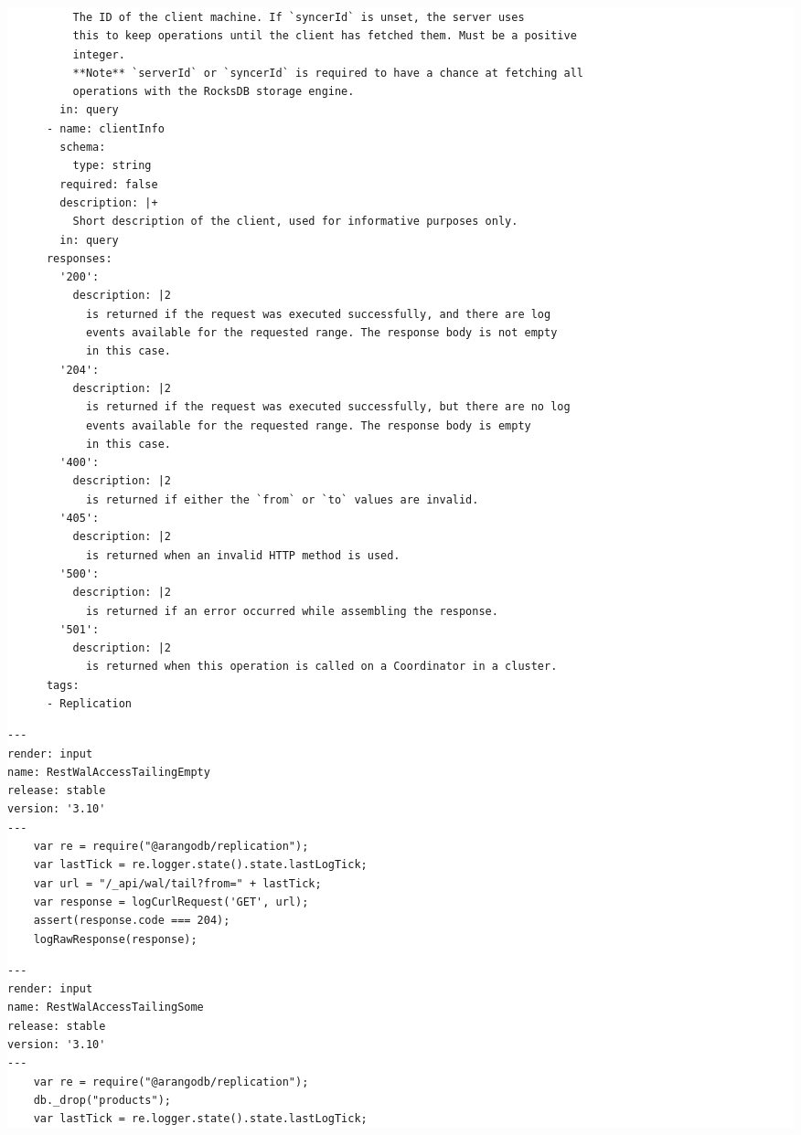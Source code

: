 ```http-spec
          The ID of the client machine. If `syncerId` is unset, the server uses
          this to keep operations until the client has fetched them. Must be a positive
          integer.
          **Note** `serverId` or `syncerId` is required to have a chance at fetching all
          operations with the RocksDB storage engine.
        in: query
      - name: clientInfo
        schema:
          type: string
        required: false
        description: |+
          Short description of the client, used for informative purposes only.
        in: query
      responses:
        '200':
          description: |2
            is returned if the request was executed successfully, and there are log
            events available for the requested range. The response body is not empty
            in this case.
        '204':
          description: |2
            is returned if the request was executed successfully, but there are no log
            events available for the requested range. The response body is empty
            in this case.
        '400':
          description: |2
            is returned if either the `from` or `to` values are invalid.
        '405':
          description: |2
            is returned when an invalid HTTP method is used.
        '500':
          description: |2
            is returned if an error occurred while assembling the response.
        '501':
          description: |2
            is returned when this operation is called on a Coordinator in a cluster.
      tags:
      - Replication
```

```curl
---
render: input
name: RestWalAccessTailingEmpty
release: stable
version: '3.10'
---
    var re = require("@arangodb/replication");
    var lastTick = re.logger.state().state.lastLogTick;
    var url = "/_api/wal/tail?from=" + lastTick;
    var response = logCurlRequest('GET', url);
    assert(response.code === 204);
    logRawResponse(response);
```
```curl
---
render: input
name: RestWalAccessTailingSome
release: stable
version: '3.10'
---
    var re = require("@arangodb/replication");
    db._drop("products");
    var lastTick = re.logger.state().state.lastLogTick;
```